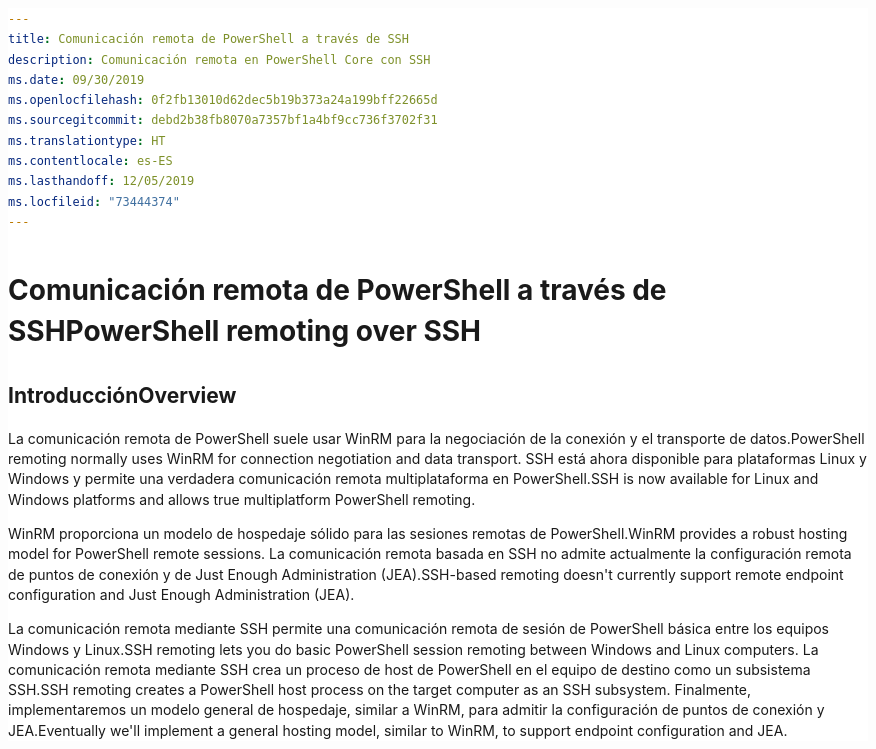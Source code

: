 ```yaml
---
title: Comunicación remota de PowerShell a través de SSH
description: Comunicación remota en PowerShell Core con SSH
ms.date: 09/30/2019
ms.openlocfilehash: 0f2fb13010d62dec5b19b373a24a199bff22665d
ms.sourcegitcommit: debd2b38fb8070a7357bf1a4bf9cc736f3702f31
ms.translationtype: HT
ms.contentlocale: es-ES
ms.lasthandoff: 12/05/2019
ms.locfileid: "73444374"
---
```

# <a name="powershell-remoting-over-ssh"></a><span data-ttu-id="c07af-103">Comunicación remota de PowerShell a través de SSH</span><span class="sxs-lookup"><span data-stu-id="c07af-103">PowerShell remoting over SSH</span></span>

## <a name="overview"></a><span data-ttu-id="c07af-104">Introducción</span><span class="sxs-lookup"><span data-stu-id="c07af-104">Overview</span></span>

<span data-ttu-id="c07af-105">La comunicación remota de PowerShell suele usar WinRM para la negociación de la conexión y el transporte de datos.</span><span class="sxs-lookup"><span data-stu-id="c07af-105">PowerShell remoting normally uses WinRM for connection negotiation and data transport.</span></span> <span data-ttu-id="c07af-106">SSH está ahora disponible para plataformas Linux y Windows y permite una verdadera comunicación remota multiplataforma en PowerShell.</span><span class="sxs-lookup"><span data-stu-id="c07af-106">SSH is now available for Linux and Windows platforms and allows true multiplatform PowerShell remoting.</span></span>

<span data-ttu-id="c07af-107">WinRM proporciona un modelo de hospedaje sólido para las sesiones remotas de PowerShell.</span><span class="sxs-lookup"><span data-stu-id="c07af-107">WinRM provides a robust hosting model for PowerShell remote sessions.</span></span> <span data-ttu-id="c07af-108">La comunicación remota basada en SSH no admite actualmente la configuración remota de puntos de conexión y de Just Enough Administration (JEA).</span><span class="sxs-lookup"><span data-stu-id="c07af-108">SSH-based remoting doesn't currently support remote endpoint configuration and Just Enough Administration (JEA).</span></span>

<span data-ttu-id="c07af-109">La comunicación remota mediante SSH permite una comunicación remota de sesión de PowerShell básica entre los equipos Windows y Linux.</span><span class="sxs-lookup"><span data-stu-id="c07af-109">SSH remoting lets you do basic PowerShell session remoting between Windows and Linux computers.</span></span> <span data-ttu-id="c07af-110">La comunicación remota mediante SSH crea un proceso de host de PowerShell en el equipo de destino como un subsistema SSH.</span><span class="sxs-lookup"><span data-stu-id="c07af-110">SSH remoting creates a PowerShell host process on the target computer as an SSH subsystem.</span></span> <span data-ttu-id="c07af-111">Finalmente, implementaremos un modelo general de hospedaje, similar a WinRM, para admitir la configuración de puntos de conexión y JEA.</span><span class="sxs-lookup"><span data-stu-id="c07af-111">Eventually we'll implement a general hosting model, similar to WinRM, to support endpoint configuration and JEA.</span></span>
